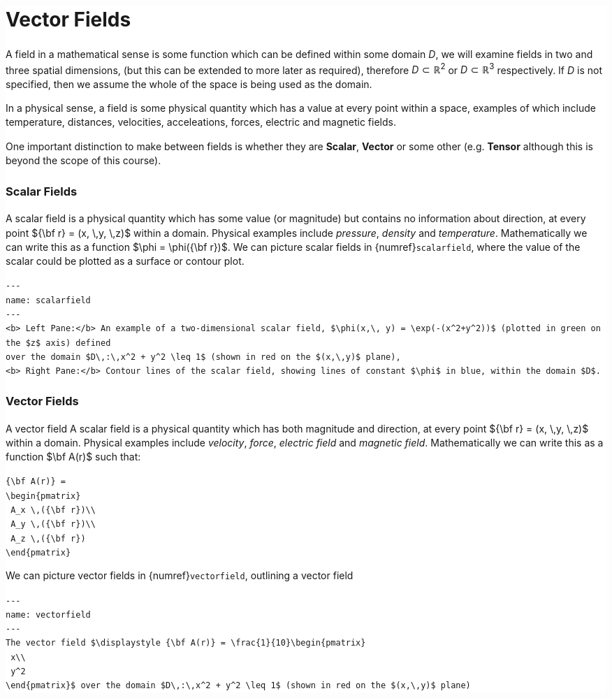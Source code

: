 # Vector Fields

A field in a mathematical sense is some function which can be defined within some domain $D$, we will examine fields in two and three spatial dimensions, 
(but this can be extended to more later as required), therefore $D \subset \mathbb{R}^2$ or $D \subset \mathbb{R}^3$ respectively.  If $D$ is not specified, then 
we assume the whole of the space is being used as the domain.

In a physical sense, a field is some physical quantity which has a value at every point within a space, examples of which include temperature, distances, velocities, 
acceleations, forces, electric and magnetic fields.  

One important distinction to make between fields is whether they are <b>Scalar</b>, <b>Vector</b> or some other (e.g. <b>Tensor</b> although this is beyond 
the scope of this course).	

### Scalar Fields
A scalar field is a physical quantity which has some value (or magnitude) but contains no information about direction, at every point ${\bf r} = (x, \,y, \,z)$ 
within a domain. Physical examples include *pressure*, *density* and *temperature*.  Mathematically we can write this as a function $\phi = \phi({\bf r})$.    We can 
picture scalar fields in {numref}`scalarfield`, where the value of the scalar could be plotted as a surface or contour plot.

```{figure} ../figures/scalarfieldexample.png
---
name: scalarfield
---
<b> Left Pane:</b> An example of a two-dimensional scalar field, $\phi(x,\, y) = \exp(-(x^2+y^2))$ (plotted in green on the $z$ axis) defined 
over the domain $D\,:\,x^2 + y^2 \leq 1$ (shown in red on the $(x,\,y)$ plane),
<b> Right Pane:</b> Contour lines of the scalar field, showing lines of constant $\phi$ in blue, within the domain $D$.
```

### Vector Fields
A vector field A scalar field is a physical quantity which has both magnitude and direction, at every point ${\bf r} = (x, \,y, \,z)$ within a domain.  Physical 
examples include *velocity*, *force*, *electric field* and *magnetic field*.  Mathematically we can write this as a function $\bf A(r)$ such that:

```{math}
{\bf A(r)} = 
\begin{pmatrix}
 A_x \,({\bf r})\\
 A_y \,({\bf r})\\
 A_z \,({\bf r}) 
\end{pmatrix}
```

We can picture vector fields in {numref}`vectorfield`, outlining a vector field 

```{figure} ../figures/vectorfieldexample.png
---
name: vectorfield
---
The vector field $\displaystyle {\bf A(r)} = \frac{1}{10}\begin{pmatrix}
 x\\
 y^2
\end{pmatrix}$ over the domain $D\,:\,x^2 + y^2 \leq 1$ (shown in red on the $(x,\,y)$ plane)
```
